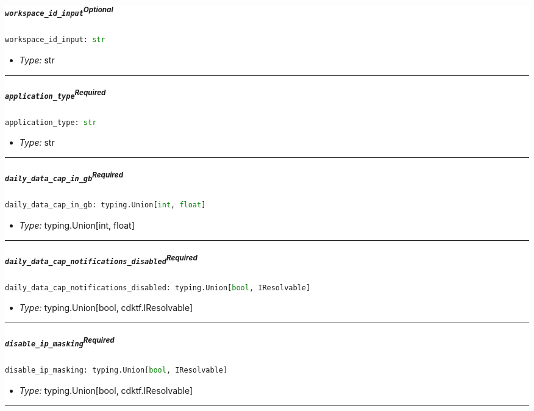 ##### `workspace_id_input`<sup>Optional</sup> <a name="workspace_id_input" id="@cdktf/provider-azurerm.applicationInsights.ApplicationInsights.property.workspaceIdInput"></a>

```python
workspace_id_input: str
```

- *Type:* str

---

##### `application_type`<sup>Required</sup> <a name="application_type" id="@cdktf/provider-azurerm.applicationInsights.ApplicationInsights.property.applicationType"></a>

```python
application_type: str
```

- *Type:* str

---

##### `daily_data_cap_in_gb`<sup>Required</sup> <a name="daily_data_cap_in_gb" id="@cdktf/provider-azurerm.applicationInsights.ApplicationInsights.property.dailyDataCapInGb"></a>

```python
daily_data_cap_in_gb: typing.Union[int, float]
```

- *Type:* typing.Union[int, float]

---

##### `daily_data_cap_notifications_disabled`<sup>Required</sup> <a name="daily_data_cap_notifications_disabled" id="@cdktf/provider-azurerm.applicationInsights.ApplicationInsights.property.dailyDataCapNotificationsDisabled"></a>

```python
daily_data_cap_notifications_disabled: typing.Union[bool, IResolvable]
```

- *Type:* typing.Union[bool, cdktf.IResolvable]

---

##### `disable_ip_masking`<sup>Required</sup> <a name="disable_ip_masking" id="@cdktf/provider-azurerm.applicationInsights.ApplicationInsights.property.disableIpMasking"></a>

```python
disable_ip_masking: typing.Union[bool, IResolvable]
```

- *Type:* typing.Union[bool, cdktf.IResolvable]

---